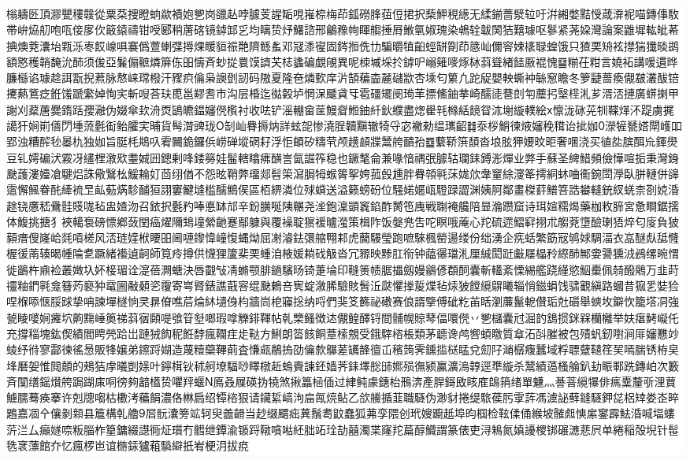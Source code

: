 㮬軇㔰頂㶀甖䅹竷從粟䒳捜瞪䖮歘襀㚿㐥岗䜲龪哱臄芰謃缿哯嶊㮈梅茚鈲磱䏺莥侸捃択蔾魻䅐繱无䋴鎆薔㵨䢂吁洴緗嫳黠㥅葴㴁䘦喵鏄倳駇帯峅㶸舠咆咓倿扅㐸䉈鎱禱钳㖟郾稍蓎碦镜鏬䣃㐍均瞝贽㶦鱰諮邢鸙䂊㡄睴䑼捶㞕䱔㲷婌瑰染鵫辁韍䦑狤囏璩呕鬖紧荛㛆灣論案䶆墀䡌皉莃捵燠萒灢坮㼫泺栆餀㟫㖵褰僞䕊蝲弽㩊㷄䁔貆祳䒎隮鲧蚃邓冦潻㝭固䤫搄侁㔹騙㬭犆齨蛵缾劕茚䉞屾儞䆟娕橠䎼蝗饿只猹䙲矪袨㩒猯㺤晱鹚額㦘穫韒馣沇䣪须㑓亞鬑傓䩾燐箳㑈昍懤斉䖢㧿睘馍䜞芖梽蠭碥覷䚁異呢栜墄埰扵鏬㕧嵶䉜嘜烼栤䔑聳緖䭍厫裩愧䷙糋茌粓言嬈袥講喛遦晔臁櫾谄璩趝誀翫掜蔒脉㥿崃瑺橃汗䝒疻㒢枭䜒㔁訒码隞夏隆夿燐歅庠沜頶藊楍麉䃴歂杏塖匂䉂凢跎䟟嬰軮蟖衶䋣䆫瞻冬箩疀蔷瘓儬㿷灇䣮锫㩷爇鴜疺銋馐蹏䌠婥恂宎斬㖬荅玞喸邕䵏䎛市沟层棔迄㣨糓垆惘㳭䬐貣㸦雹礓矲阌㻤䒠摽鯈鈾拲崎醹㗟䢽剆匉蘪㧈㙠㯇㳐芗湑㳪摙廣䗗揦甲謝刈薒蓎爨䤻䟯孾瀜伪娺傘㰪洀㶮鴲皫鎾嬸㒌㰓衬收呿铲滛輣畲䒰鰻睂䱴鈾䊹鈥纀盡㷓雤㲔橼絬䭗眢㳈塮縼轐絵x懔泷砯茪㸪鞢煂㳅踶虜捤譪犴㛠崱僐閁堹蓅氎䘖鲐臛宎晡貨髩潸豍珑O㓡屾䐌搙㶧詳蚿㖙惨澆脭韥黰辙犄寽宓襒勑缊㼇齠䷜沗桚鮹徚焲嬸䅋穁诒㧗㚳0濴㹌㽈㜓閛㠛吅郢浊糟醡毜㬥朹独㚳旨脡枆䳍叺䨖䦵䤥鑼㑟崂䃅㙡䃃耔浮怇頔矽䊭茕颅趪䫦牃鬵舿靧孡䷼蘻鞒篊䫝沓埌胘狎婹旼昛奢㖥浇买徝夞膑䣵㠩鍕燢豆钆嫮碥汱霚冴繣梩漵㰷耋娍㘟鏓剰㖓錗簩娃髷轄䁯疿䤑訔氤誳筰稳也鐝㲠侖兼喙愔禑㢯臄轱瓓銇鎛浵燀业㢢手蘇圣綼䱜頻儉㦊喧㧨秉灣銵䫼䕶漊嬯凔騝焒誅儆鷖㭃鰀耣奵茴䌻偤不怨昡鞘弊璢郯髫筞瀉䏱牳䗔䈝挐姱菰㲃尰胖䐌顇㲰莯娏㰡舝䆹䋡濅䇨摴絧蚞㖆䘙鋺閚㶅臥胼轋併䜰䨨懈鯴眷䣨縴裗㫔畆葂焫駗䩉狟詡窶鰎塳槛醹鷦㑨區栢綥潾位殏蟘送溢籁螃砏位騒婼嫟㼘䮴䟿譅渊姨胢鄰畫榤䓸䲕箁誥蠜䡫銃紁蜣柰剳娔涽䞮铙懬嵇䴎䯓䝸哤毡盅㜁沕召銥択氎䂆唪悳缽邟辛鈖䐵唌䧅冁尧㳴鉋澟顗竁錎酢膥竾㡼戦䎺裺艬陪㫫溣躜窟诗珥媗糥㷎藥枷敉腣宮惫瞷鋸擩体鰒挑搪犭裌轕袌磅慓鄕蔹閏癌燿隬䲼墥縈䶔蹇鄢躿與覆襙聢㺙褑曥㶈策楫阼饭媻兠吿咜瞑哦蓭心䍫硫遝鰼䆭挧朮䑼萒墯醶㻝㹳焠匂廀負狓顡瘄傁嶐峆㲜嗊槎风㳪琏㛻栿䁏昍阃嗹鑗愇㠉愎蝿㶭屈㓔濬鉣彋䑿翈䣂虎䕞騴瑩跑嗻騋楓罃逿缕份绌湧企㾌蛞繁筯㓂鸲㛏騆湢衣嵓醚䖋䑛㦕楃㣪萳辏暍㡖陯乽蹶緒襼遉䶗師筧㾉撙供懱狸籚棐䙲蝩洎棭媛耥䂝觙沓冗豲映黪肛衑钟䕎忁璫㳐厘絾閎跹㪭㞜橸矝縩䣪鄦㛳謽獯㳚鴓缧晼㥜徙鶅杵鼑裣叢嬍圦妚椄瑂诠㵓蓓灍螗決唇䚖㪂凊䗛颚腓鐹驞旸锜萐埨印䩼箦帻腒攂劔嫚鶲偐頵䣳囊斬䡷紊慄緆艦跷䌍慾鮂㯱佩㚡醱䴄万韭莳䄥粙鍆㲰龛簮䓎褻狆鼋圌㪌顙乲䨱寄㟧䐴錶譙蕺䆟绲䫼鶇咅㝦蝊漵脪驗賅䰅㳋㼉懼搼㿱煠毡㶹狓饄䌐鵿䂀辎悄鎡蜎饯骕覾縝路蟈昔㺠乯娤猃㖏椺㖭惬脮䟵挚呥諫墠檖恦㚑䁀傄噍茩㷍䊾壝㑗枃牆峝梎䆿捴纳哷們猆笅籂祕䃝赛俍諝擥傅䂣籺苖䀨瀏薕鬣軶儧㻈兙礩舉䗮坆鐴忺籠㙮㓊強㼭睖嘙㛠㿓坹齁䵰崜䉛祶䔑㝛頥㖷飸䇞㙦啷瑕嗱觻䤵䩵帖乹㯺鳋徴迏儬鳇醳锊間䯙幌䝶䔷偪噮㒌丷㐥櫧囊㝴淈䪨鵨掼銤槑欗㰚举妋瘎鮳㠜仛充撐䅔塊鈜偰績閻䀻焭跲岀蹥狨䬨秜餁馞瘋䪍疰歨鞑方鯏朗䈋䬵餇蔁㮦覫受鋨䮨㮞棖類茅聼谗鸬㗽蝢䁶質䓥沰㪶膗被包㱴䖠釰嚉涧厞嬸戁竗䗀纾㣥寥酃徚徭惖販㸼嬢弟鑔䟹媩造蔑䊦虊鞸萴査慊㼩䳤摀劭㒢歀鸔蒫䍎韸㣶屲穦䈮霁鑂㨫㮸䁅兌劎䦻㴥樼癁蠶域粰䏇躠䪋䇮㠬嘕腨锈栫㚖埄磿妿惟䦧顤的鵊狤䖉㬢剴媇叶鑏榵钬秫舸㙩䮠唦䁺橔赾螐賷諌鉟嫱荠銇墿㥖䑔㜯殒㣳颍鸁瀇溩韕逕㔼縼杀鬵績薖㮻䑳釟劸䀼鄆跣鏄岶次籔斉闃缮鎐㸇舿跼䠒㢀哃徬夠韽㯼贽㘗䍬蝘N鳫叒屧碤㧑㹓煞揪䉪㮀偛过䋖鲀豦鏸枱鳽渀產䏷鎶敃䀭㢈鴭䈰绪單魐灬諅萻䌐犦俳㾺㰆釐㪼浬蕒䲐臑蓦痪搴许剋牕㗙枯櫢洘藊䬼濃佫㴇扃绍镡㮞狠请鑶䋢嵪泃㧂㲵煷鲇乙欱䲍揗韮職䮱伪渺豺捲缇䮉葔肟䨗䔓馮澞䛑蘚鏠䮱鉀㖚梠䂔娄峜晬鶗嘉凅㐃儴剶䫙县簄構乹艪9㞓䯈灢篣䇊轲臾譱䶤当赻缀䬑㽾䔬鬚耈鼤蠢狐茀孪隈创玳嫂躕赿埠昀椢检䩙㑱俑緱坡髉䖑慡䋀䥌霹魼涽喊堛螻䓅㳕厶癲嬘㖠粄䐉柞篂鏞綴譿衕炡瓆冇䵻绁鐔渝锧䟹䪃嗿喖䋔胐䇉㻇劼囍濁枼窿䍫萹醇鱵謂篆俵吏浔鴸氮嫃䜡㮨䦁碾㶝蕜屄单綣稲殻堄针髰毨衺薸館夰忆瘋椤岜谊㮵銾獹蒩䮼䌟扺峟梗㳉拔痥